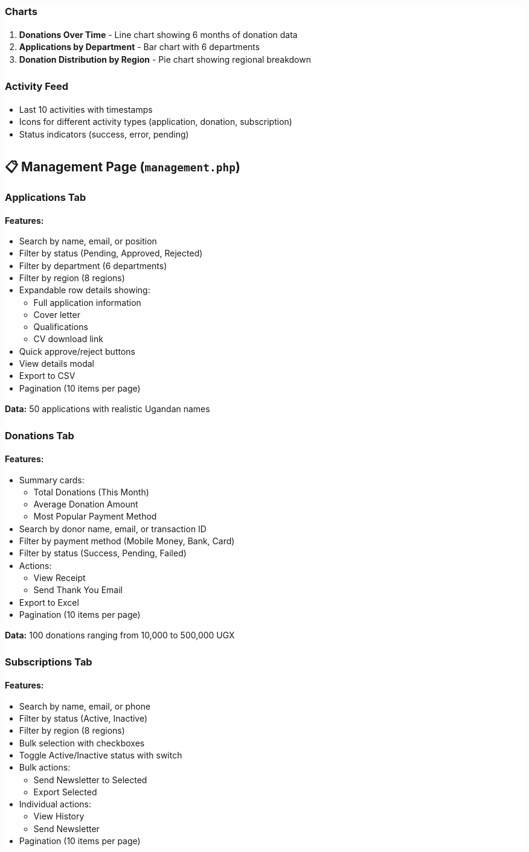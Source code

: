 ### Charts
1. **Donations Over Time** - Line chart showing 6 months of donation data
2. **Applications by Department** - Bar chart with 6 departments
3. **Donation Distribution by Region** - Pie chart showing regional breakdown

### Activity Feed
- Last 10 activities with timestamps
- Icons for different activity types (application, donation, subscription)
- Status indicators (success, error, pending)

## 📋 Management Page (`management.php`)

### Applications Tab
**Features:**
- Search by name, email, or position
- Filter by status (Pending, Approved, Rejected)
- Filter by department (6 departments)
- Filter by region (8 regions)
- Expandable row details showing:
  - Full application information
  - Cover letter
  - Qualifications
  - CV download link
- Quick approve/reject buttons
- View details modal
- Export to CSV
- Pagination (10 items per page)

**Data:** 50 applications with realistic Ugandan names

### Donations Tab
**Features:**
- Summary cards:
  - Total Donations (This Month)
  - Average Donation Amount
  - Most Popular Payment Method
- Search by donor name, email, or transaction ID
- Filter by payment method (Mobile Money, Bank, Card)
- Filter by status (Success, Pending, Failed)
- Actions:
  - View Receipt
  - Send Thank You Email
- Export to Excel
- Pagination (10 items per page)

**Data:** 100 donations ranging from 10,000 to 500,000 UGX

### Subscriptions Tab
**Features:**
- Search by name, email, or phone
- Filter by status (Active, Inactive)
- Filter by region (8 regions)
- Bulk selection with checkboxes
- Toggle Active/Inactive status with switch
- Bulk actions:
  - Send Newsletter to Selected
  - Export Selected
- Individual actions:
  - View History
  - Send Newsletter
- Pagination (10 items per page)
